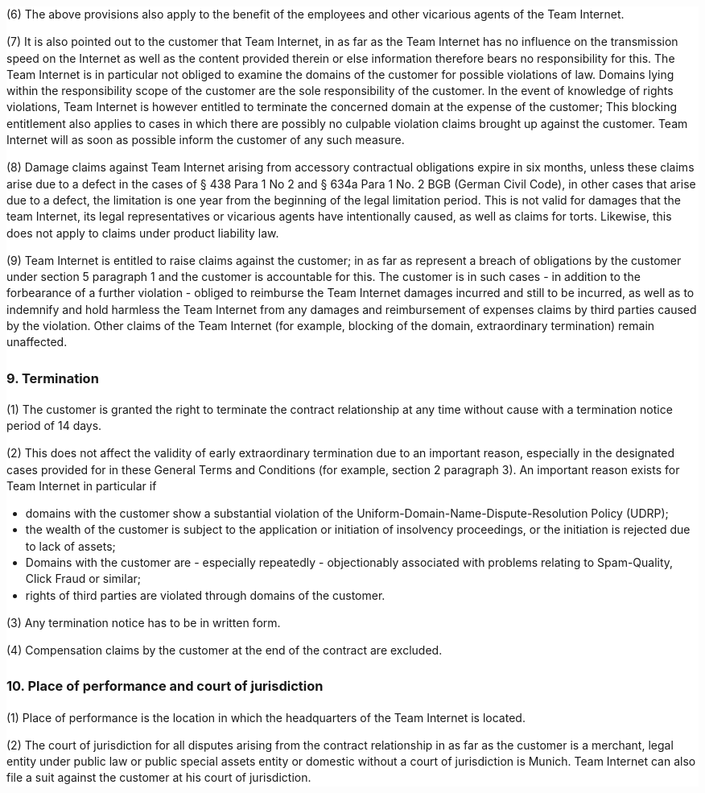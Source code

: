 (6) The above provisions also apply to the benefit of the employees and other vicarious agents of the Team Internet.

(7) It is also pointed out to the customer that Team Internet, in as far as the Team Internet has no influence on the transmission speed on the Internet as well as the content provided therein or else information therefore bears no responsibility for this. The Team Internet is in particular not obliged to examine the domains of the customer for possible violations of law. Domains lying within the responsibility scope of the customer are the sole responsibility of the customer. In the event of knowledge of rights violations, Team Internet is however entitled to terminate the concerned domain at the expense of the customer; This blocking entitlement also applies to cases in which there are possibly no culpable violation claims brought up against the customer. Team Internet will as soon as possible inform the customer of any such measure.

(8) Damage claims against Team Internet arising from accessory contractual obligations expire in six months, unless these claims arise due to a defect in the cases of § 438 Para 1 No 2 and § 634a Para 1 No. 2 BGB (German Civil Code), in other cases that arise due to a defect, the limitation is one year from the beginning of the legal limitation period. This is not valid for damages that the team Internet, its legal representatives or vicarious agents have intentionally caused, as well as claims for torts. Likewise, this does not apply to claims under product liability law.

(9) Team Internet is entitled to raise claims against the customer; in as far as represent a breach of obligations by the customer under section 5 paragraph 1 and the customer is accountable for this. The customer is in such cases - in addition to the forbearance of a further violation - obliged to reimburse the Team Internet damages incurred and still to be incurred, as well as to indemnify and hold harmless the Team Internet from any damages and reimbursement of expenses claims by third parties caused by the violation. Other claims of the Team Internet (for example, blocking of the domain, extraordinary termination) remain unaffected.

### 9\. Termination

(1) The customer is granted the right to terminate the contract relationship at any time without cause with a termination notice period of 14 days.

(2) This does not affect the validity of early extraordinary termination due to an important reason, especially in the designated cases provided for in these General Terms and Conditions (for example, section 2 paragraph 3). An important reason exists for Team Internet in particular if

* domains with the customer show a substantial violation of the Uniform-Domain-Name-Dispute-Resolution Policy (UDRP);
* the wealth of the customer is subject to the application or initiation of insolvency proceedings, or the initiation is rejected due to lack of assets;
* Domains with the customer are - especially repeatedly - objectionably associated with problems relating to Spam-Quality, Click Fraud or similar;
* rights of third parties are violated through domains of the customer.

(3) Any termination notice has to be in written form.

(4) Compensation claims by the customer at the end of the contract are excluded.

### 10\. Place of performance and court of jurisdiction

(1) Place of performance is the location in which the headquarters of the Team Internet is located.

(2) The court of jurisdiction for all disputes arising from the contract relationship in as far as the customer is a merchant, legal entity under public law or public special assets entity or domestic without a court of jurisdiction is Munich. Team Internet can also file a suit against the customer at his court of jurisdiction.
